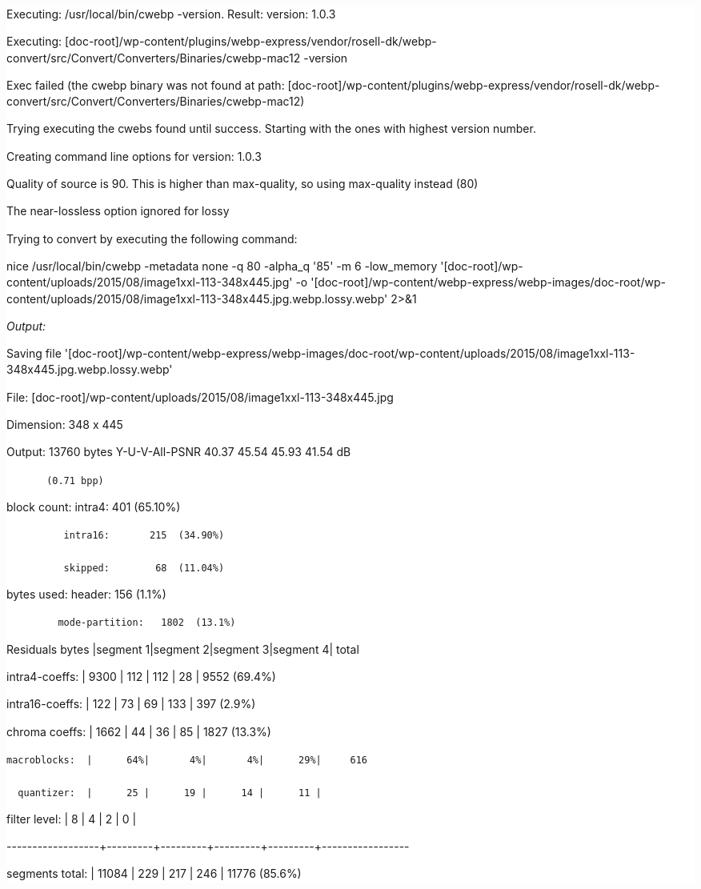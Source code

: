 Executing: /usr/local/bin/cwebp -version. Result: version: 1.0.3

Executing: [doc-root]/wp-content/plugins/webp-express/vendor/rosell-dk/webp-convert/src/Convert/Converters/Binaries/cwebp-mac12 -version

Exec failed (the cwebp binary was not found at path: [doc-root]/wp-content/plugins/webp-express/vendor/rosell-dk/webp-convert/src/Convert/Converters/Binaries/cwebp-mac12)

Trying executing the cwebs found until success. Starting with the ones with highest version number.

Creating command line options for version: 1.0.3

Quality of source is 90. This is higher than max-quality, so using max-quality instead (80)

The near-lossless option ignored for lossy

Trying to convert by executing the following command:

nice /usr/local/bin/cwebp -metadata none -q 80 -alpha_q '85' -m 6 -low_memory '[doc-root]/wp-content/uploads/2015/08/image1xxl-113-348x445.jpg' -o '[doc-root]/wp-content/webp-express/webp-images/doc-root/wp-content/uploads/2015/08/image1xxl-113-348x445.jpg.webp.lossy.webp' 2>&1


*Output:* 

Saving file '[doc-root]/wp-content/webp-express/webp-images/doc-root/wp-content/uploads/2015/08/image1xxl-113-348x445.jpg.webp.lossy.webp'

File:      [doc-root]/wp-content/uploads/2015/08/image1xxl-113-348x445.jpg

Dimension: 348 x 445

Output:    13760 bytes Y-U-V-All-PSNR 40.37 45.54 45.93   41.54 dB

           (0.71 bpp)

block count:  intra4:        401  (65.10%)

              intra16:       215  (34.90%)

              skipped:        68  (11.04%)

bytes used:  header:            156  (1.1%)

             mode-partition:   1802  (13.1%)

 Residuals bytes  |segment 1|segment 2|segment 3|segment 4|  total

  intra4-coeffs:  |    9300 |     112 |     112 |      28 |    9552  (69.4%)

 intra16-coeffs:  |     122 |      73 |      69 |     133 |     397  (2.9%)

  chroma coeffs:  |    1662 |      44 |      36 |      85 |    1827  (13.3%)

    macroblocks:  |      64%|       4%|       4%|      29%|     616

      quantizer:  |      25 |      19 |      14 |      11 |

   filter level:  |       8 |       4 |       2 |       0 |

------------------+---------+---------+---------+---------+-----------------

 segments total:  |   11084 |     229 |     217 |     246 |   11776  (85.6%)

